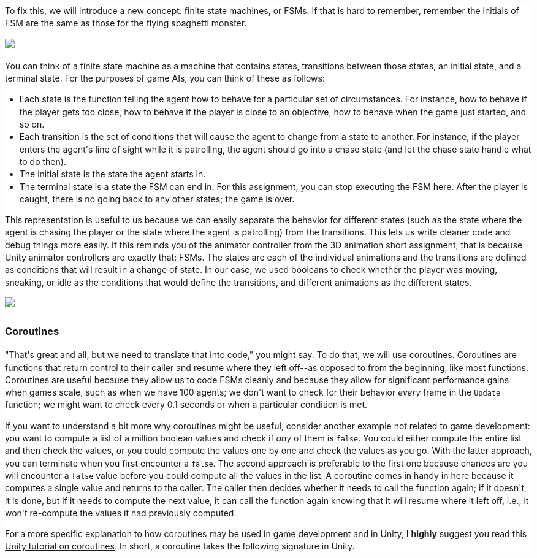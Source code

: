 To fix this, we will introduce a new concept: finite state machines, or FSMs. If that is hard to remember, remember the initials of FSM are the same as those for the flying spaghetti monster.

![](http://i0.kym-cdn.com/entries/icons/original/000/000/206/Flying_Spaghetti_Monster.jpg)

You can think of a finite state machine as a machine that contains states, transitions between those states, an initial state, and a terminal state. For the purposes of game AIs, you can think of these as follows:
* Each state is the function telling the agent how to behave for a particular set of circumstances. For instance, how to behave if the player gets too close, how to behave if the player is close to an objective, how to behave when the game just started, and so on.
* Each transition is the set of conditions that will cause the agent to change from a state to another. For instance, if the player enters the agent's line of sight while it is patrolling, the agent should go into a chase state (and let the chase state handle what to do then).
* The initial state is the state the agent starts in.
* The terminal state is a state the FSM can end in. For this assignment, you can stop executing the FSM here. After the player is caught, there is no going back to any other states; the game is over.

This representation is useful to us because we can easily separate the behavior for different states (such as the state where the agent is chasing the player or the state where the agent is patrolling) from the transitions. This lets us write cleaner code and debug things more easily. If this reminds you of the animator controller from the 3D animation short assignment, that is because Unity animator controllers are exactly that: FSMs. The states are each of the individual animations and the transitions are defined as conditions that will result in a change of state. In our case, we used booleans to check whether the player was moving, sneaking, or idle as the conditions that would define the transitions, and different animations as the different states.

![](https://i.imgur.com/ESEOedC.png)

### Coroutines

"That's great and all, but we need to translate that into code," you might say. To do that, we will use coroutines. Coroutines are functions that return control to their caller and resume where they left off--as opposed to from the beginning, like most functions. Coroutines are useful because they allow us to code FSMs cleanly and because they allow for significant performance gains when games scale, such as when we have 100 agents; we don't want to check for their behavior *every* frame in the `Update` function; we might want to check every 0.1 seconds or when a particular condition is met.

If you want to understand a bit more why coroutines might be useful, consider another example not related to game development: you want to compute a list of a million boolean values and check if *any* of them is `false`. You could either compute the entire list and then check the values, or you could compute the values one by one and check the values as you go. With the latter approach, you can terminate when you first encounter a `false`. The second approach is preferable to the first one because chances are you will encounter a `false` value before you could compute all the values in the list. A coroutine comes in handy in here because it computes a single value and returns to the caller. The caller then decides whether it needs to call the function again; if it doesn't, it is done, but if it needs to compute the next value, it can call the function again knowing that it will resume where it left off, i.e., it won't re-compute the values it had previously computed.

For a more specific explanation to how coroutines may be used in game development and in Unity, I **highly** suggest you read [this Unity tutorial on coroutines](https://docs.unity3d.com/Manual/Coroutines.html). In short, a coroutine takes the following signature in Unity.
